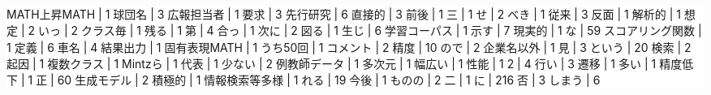 MATH上昇MATH | 1
球団名 | 3
広報担当者 | 1
要求 | 3
先行研究 | 6
直接的 | 3
前後 | 1
三 | 1
せ | 2
べき | 1
従来 | 3
反面 | 1
解析的 | 1
想定 | 2
いっ | 2
クラス毎 | 1
残る | 1
第 | 4
合っ | 1
次に | 2
図る | 1
生じ | 6
学習コーパス | 1
示す | 7
現実的 | 1
な | 59
スコアリング関数 | 1
定義 | 6
車名 | 4
結果出力 | 1
固有表現MATH | 1
うち50回 | 1
コメント | 2
精度 | 10
ので | 2
企業名以外 | 1
見 | 3
という | 20
検索 | 2
起因 | 1
複数クラス | 1
Mintzら | 1
代表 | 1
少ない | 2
例教師データ | 1
多次元 | 1
幅広い | 1
性能 | 1
2 | 4
行い | 3
遷移 | 1
多い | 1
精度低下 | 1
正 | 60
生成モデル | 2
積極的 | 1
情報検索等多様 | 1
れる | 19
今後 | 1
ものの | 2
二 | 1
に | 216
否 | 3
しまう | 6